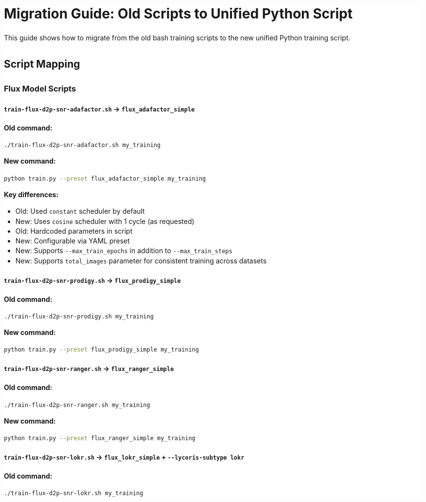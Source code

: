 # Migration Guide: Old Scripts to Unified Python Script

This guide shows how to migrate from the old bash training scripts to the new unified Python training script.

## Script Mapping

### Flux Model Scripts

#### `train-flux-d2p-snr-adafactor.sh` → `flux_adafactor_simple`
**Old command:**
```bash
./train-flux-d2p-snr-adafactor.sh my_training
```

**New command:**
```bash
python train.py --preset flux_adafactor_simple my_training
```

**Key differences:**
- Old: Used `constant` scheduler by default
- New: Uses `cosine` scheduler with 1 cycle (as requested)
- Old: Hardcoded parameters in script
- New: Configurable via YAML preset
- New: Supports `--max_train_epochs` in addition to `--max_train_steps`
- New: Supports `total_images` parameter for consistent training across datasets

#### `train-flux-d2p-snr-prodigy.sh` → `flux_prodigy_simple`
**Old command:**
```bash
./train-flux-d2p-snr-prodigy.sh my_training
```

**New command:**
```bash
python train.py --preset flux_prodigy_simple my_training
```

#### `train-flux-d2p-snr-ranger.sh` → `flux_ranger_simple`
**Old command:**
```bash
./train-flux-d2p-snr-ranger.sh my_training
```

**New command:**
```bash
python train.py --preset flux_ranger_simple my_training
```

#### `train-flux-d2p-snr-lokr.sh` → `flux_lokr_simple` + `--lycoris-subtype lokr`
**Old command:**
```bash
./train-flux-d2p-snr-lokr.sh my_training
```
